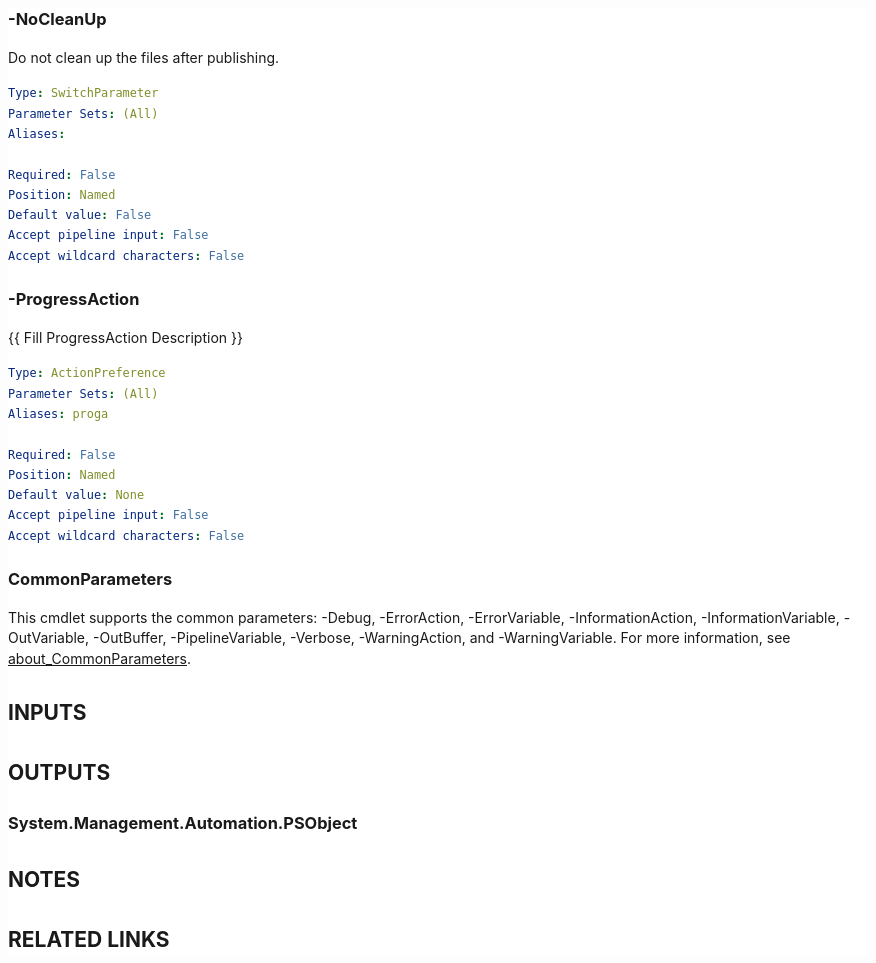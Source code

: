 ### -NoCleanUp
Do not clean up the files after publishing.

```yaml
Type: SwitchParameter
Parameter Sets: (All)
Aliases:

Required: False
Position: Named
Default value: False
Accept pipeline input: False
Accept wildcard characters: False
```

### -ProgressAction
{{ Fill ProgressAction Description }}

```yaml
Type: ActionPreference
Parameter Sets: (All)
Aliases: proga

Required: False
Position: Named
Default value: None
Accept pipeline input: False
Accept wildcard characters: False
```

### CommonParameters
This cmdlet supports the common parameters: -Debug, -ErrorAction, -ErrorVariable, -InformationAction, -InformationVariable, -OutVariable, -OutBuffer, -PipelineVariable, -Verbose, -WarningAction, and -WarningVariable. For more information, see [about_CommonParameters](http://go.microsoft.com/fwlink/?LinkID=113216).

## INPUTS

## OUTPUTS

### System.Management.Automation.PSObject
## NOTES

## RELATED LINKS
